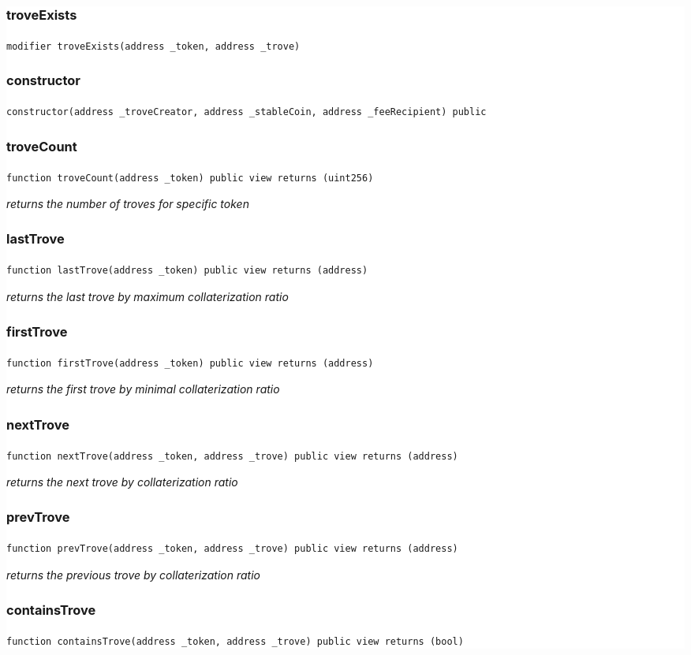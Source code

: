 ### troveExists

```solidity
modifier troveExists(address _token, address _trove)
```

### constructor

```solidity
constructor(address _troveCreator, address _stableCoin, address _feeRecipient) public
```

### troveCount

```solidity
function troveCount(address _token) public view returns (uint256)
```

_returns the number of troves for specific token_

### lastTrove

```solidity
function lastTrove(address _token) public view returns (address)
```

_returns the last trove by maximum collaterization ratio_

### firstTrove

```solidity
function firstTrove(address _token) public view returns (address)
```

_returns the first trove by minimal collaterization ratio_

### nextTrove

```solidity
function nextTrove(address _token, address _trove) public view returns (address)
```

_returns the next trove by collaterization ratio_

### prevTrove

```solidity
function prevTrove(address _token, address _trove) public view returns (address)
```

_returns the previous trove by collaterization ratio_

### containsTrove

```solidity
function containsTrove(address _token, address _trove) public view returns (bool)
```
